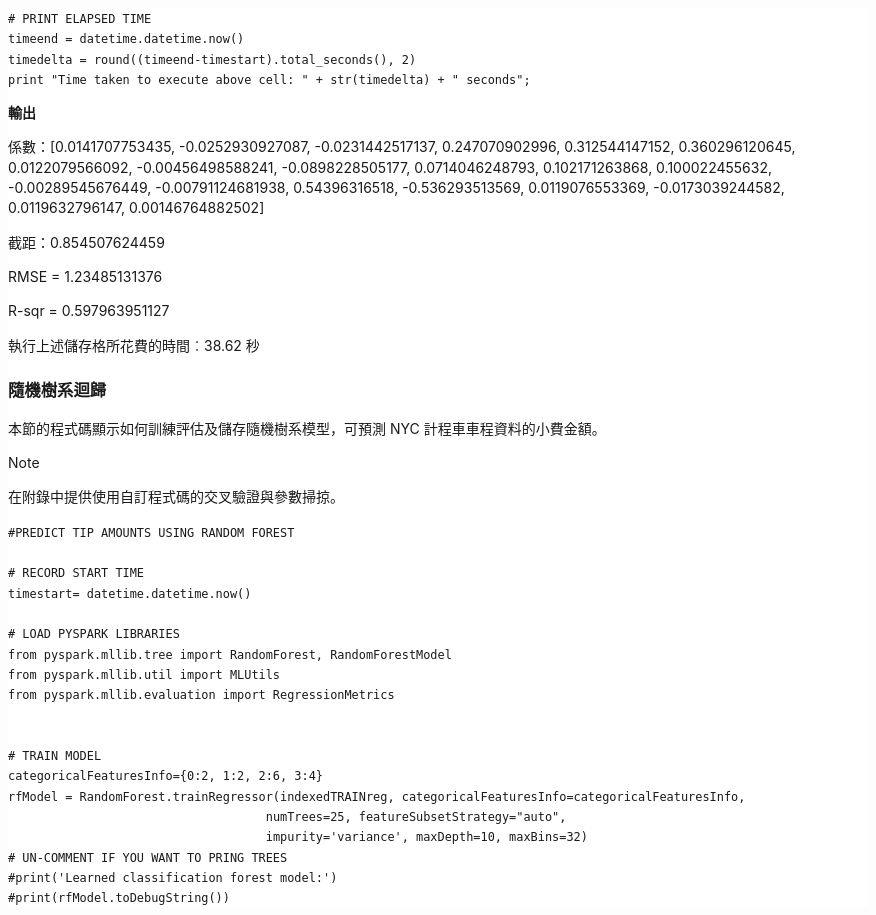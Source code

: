     # PRINT ELAPSED TIME
    timeend = datetime.datetime.now()
    timedelta = round((timeend-timestart).total_seconds(), 2) 
    print "Time taken to execute above cell: " + str(timedelta) + " seconds"; 

**輸出**

係數：[0.0141707753435, -0.0252930927087, -0.0231442517137, 0.247070902996, 0.312544147152, 0.360296120645, 0.0122079566092, -0.00456498588241, -0.0898228505177, 0.0714046248793, 0.102171263868, 0.100022455632, -0.00289545676449, -0.00791124681938, 0.54396316518, -0.536293513569, 0.0119076553369, -0.0173039244582, 0.0119632796147, 0.00146764882502]

截距：0.854507624459

RMSE = 1.23485131376

R-sqr = 0.597963951127

執行上述儲存格所花費的時間︰38.62 秒

### <a name="random-forest-regression"></a>隨機樹系迴歸
本節的程式碼顯示如何訓練評估及儲存隨機樹系模型，可預測 NYC 計程車車程資料的小費金額。   

> [!NOTE]
> 在附錄中提供使用自訂程式碼的交叉驗證與參數掃掠。
> 
> 

    #PREDICT TIP AMOUNTS USING RANDOM FOREST

    # RECORD START TIME
    timestart= datetime.datetime.now()

    # LOAD PYSPARK LIBRARIES
    from pyspark.mllib.tree import RandomForest, RandomForestModel
    from pyspark.mllib.util import MLUtils
    from pyspark.mllib.evaluation import RegressionMetrics


    # TRAIN MODEL
    categoricalFeaturesInfo={0:2, 1:2, 2:6, 3:4}
    rfModel = RandomForest.trainRegressor(indexedTRAINreg, categoricalFeaturesInfo=categoricalFeaturesInfo,
                                        numTrees=25, featureSubsetStrategy="auto",
                                        impurity='variance', maxDepth=10, maxBins=32)
    # UN-COMMENT IF YOU WANT TO PRING TREES
    #print('Learned classification forest model:')
    #print(rfModel.toDebugString())
